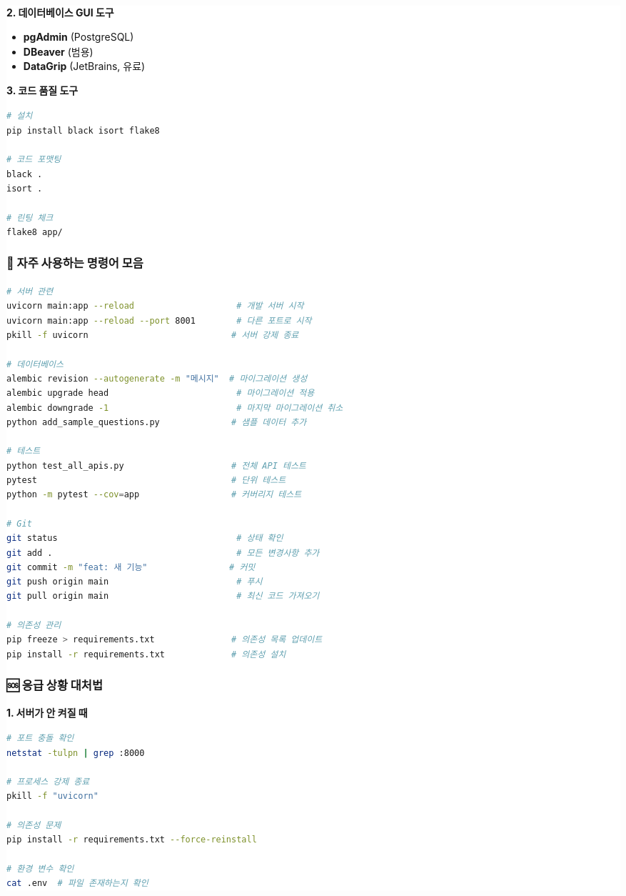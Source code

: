 **2. 데이터베이스 GUI 도구**
- **pgAdmin** (PostgreSQL)
- **DBeaver** (범용)
- **DataGrip** (JetBrains, 유료)

**3. 코드 품질 도구**
```bash
# 설치
pip install black isort flake8

# 코드 포맷팅
black .
isort .

# 린팅 체크
flake8 app/
```

### 🔄 자주 사용하는 명령어 모음

```bash
# 서버 관련
uvicorn main:app --reload                    # 개발 서버 시작
uvicorn main:app --reload --port 8001        # 다른 포트로 시작
pkill -f uvicorn                            # 서버 강제 종료

# 데이터베이스
alembic revision --autogenerate -m "메시지"  # 마이그레이션 생성
alembic upgrade head                         # 마이그레이션 적용
alembic downgrade -1                         # 마지막 마이그레이션 취소
python add_sample_questions.py              # 샘플 데이터 추가

# 테스트
python test_all_apis.py                     # 전체 API 테스트
pytest                                      # 단위 테스트
python -m pytest --cov=app                  # 커버리지 테스트

# Git
git status                                   # 상태 확인
git add .                                    # 모든 변경사항 추가
git commit -m "feat: 새 기능"                # 커밋
git push origin main                         # 푸시
git pull origin main                         # 최신 코드 가져오기

# 의존성 관리
pip freeze > requirements.txt               # 의존성 목록 업데이트
pip install -r requirements.txt             # 의존성 설치
```

### 🆘 응급 상황 대처법

**1. 서버가 안 켜질 때**
```bash
# 포트 충돌 확인
netstat -tulpn | grep :8000

# 프로세스 강제 종료
pkill -f "uvicorn"

# 의존성 문제
pip install -r requirements.txt --force-reinstall

# 환경 변수 확인
cat .env  # 파일 존재하는지 확인
```
